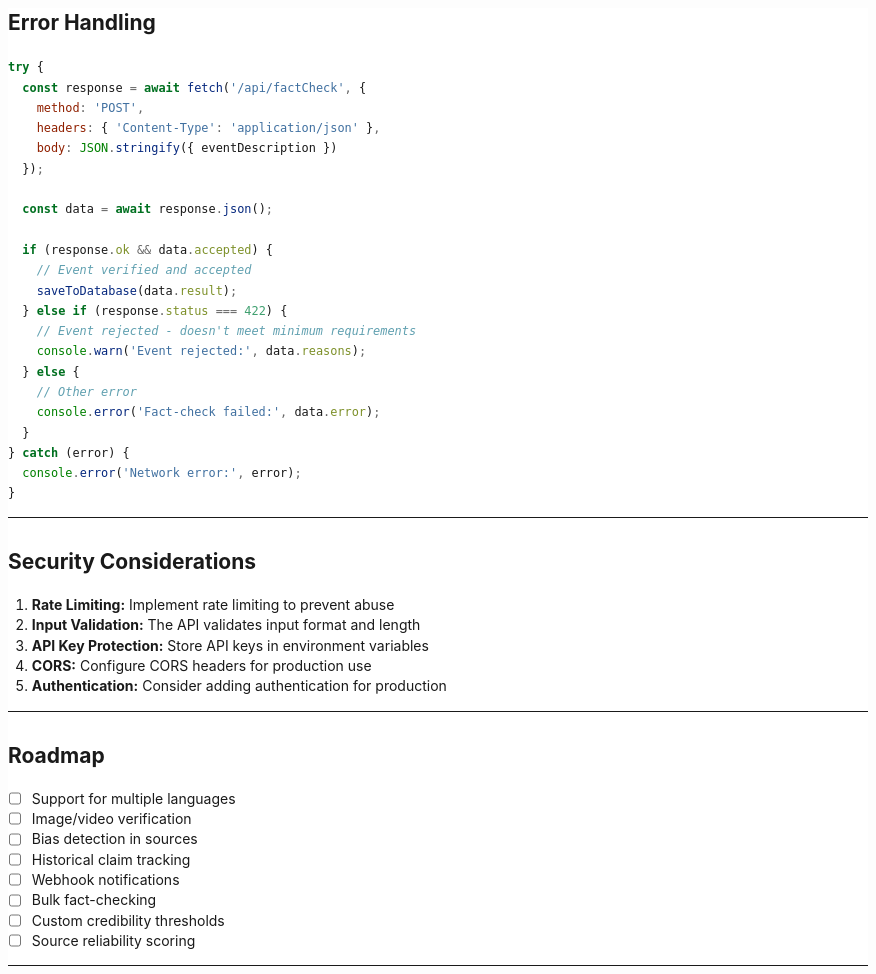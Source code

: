 ## Error Handling

```javascript
try {
  const response = await fetch('/api/factCheck', {
    method: 'POST',
    headers: { 'Content-Type': 'application/json' },
    body: JSON.stringify({ eventDescription })
  });

  const data = await response.json();

  if (response.ok && data.accepted) {
    // Event verified and accepted
    saveToDatabase(data.result);
  } else if (response.status === 422) {
    // Event rejected - doesn't meet minimum requirements
    console.warn('Event rejected:', data.reasons);
  } else {
    // Other error
    console.error('Fact-check failed:', data.error);
  }
} catch (error) {
  console.error('Network error:', error);
}
```

---

## Security Considerations

1. **Rate Limiting:** Implement rate limiting to prevent abuse
2. **Input Validation:** The API validates input format and length
3. **API Key Protection:** Store API keys in environment variables
4. **CORS:** Configure CORS headers for production use
5. **Authentication:** Consider adding authentication for production

---

## Roadmap

- [ ] Support for multiple languages
- [ ] Image/video verification
- [ ] Bias detection in sources
- [ ] Historical claim tracking
- [ ] Webhook notifications
- [ ] Bulk fact-checking
- [ ] Custom credibility thresholds
- [ ] Source reliability scoring

---
